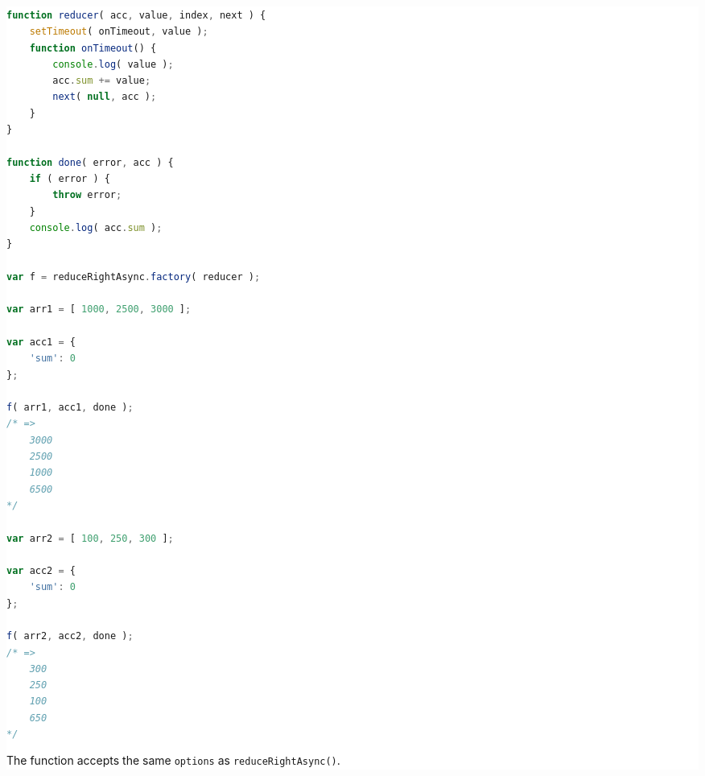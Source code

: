 ```javascript
function reducer( acc, value, index, next ) {
    setTimeout( onTimeout, value );
    function onTimeout() {
        console.log( value );
        acc.sum += value;
        next( null, acc );
    }
}

function done( error, acc ) {
    if ( error ) {
        throw error;
    }
    console.log( acc.sum );
}

var f = reduceRightAsync.factory( reducer );

var arr1 = [ 1000, 2500, 3000 ];

var acc1 = {
    'sum': 0
};

f( arr1, acc1, done );
/* =>
    3000
    2500
    1000
    6500
*/

var arr2 = [ 100, 250, 300 ];

var acc2 = {
    'sum': 0
};

f( arr2, acc2, done );
/* =>
    300
    250
    100
    650
*/
```

The function accepts the same `options` as `reduceRightAsync()`.

</section>



[npm-image]: http://img.shields.io/npm/v/@stdlib/utils-async-reduce-right.svg
[npm-url]: https://npmjs.org/package/@stdlib/utils-async-reduce-right
[test-image]: https://github.com/stdlib-js/utils-async-reduce-right/actions/workflows/test.yml/badge.svg?branch=v0.2.1
[test-url]: https://github.com/stdlib-js/utils-async-reduce-right/actions/workflows/test.yml?query=branch:v0.2.1
[coverage-image]: https://img.shields.io/codecov/c/github/stdlib-js/utils-async-reduce-right/main.svg
[coverage-url]: https://codecov.io/github/stdlib-js/utils-async-reduce-right?branch=main
[chat-image]: https://img.shields.io/gitter/room/stdlib-js/stdlib.svg
[chat-url]: https://app.gitter.im/#/room/#stdlib-js_stdlib:gitter.im
[stdlib]: https://github.com/stdlib-js/stdlib
[stdlib-authors]: https://github.com/stdlib-js/stdlib/graphs/contributors
[umd]: https://github.com/umdjs/umd
[es-module]: https://developer.mozilla.org/en-US/docs/Web/JavaScript/Guide/Modules
[deno-url]: https://github.com/stdlib-js/utils-async-reduce-right/tree/deno
[deno-readme]: https://github.com/stdlib-js/utils-async-reduce-right/blob/deno/README.md
[umd-url]: https://github.com/stdlib-js/utils-async-reduce-right/tree/umd
[umd-readme]: https://github.com/stdlib-js/utils-async-reduce-right/blob/umd/README.md
[esm-url]: https://github.com/stdlib-js/utils-async-reduce-right/tree/esm
[esm-readme]: https://github.com/stdlib-js/utils-async-reduce-right/blob/esm/README.md
[branches-url]: https://github.com/stdlib-js/utils-async-reduce-right/blob/main/branches.md
[stdlib-license]: https://raw.githubusercontent.com/stdlib-js/utils-async-reduce-right/main/LICENSE
[mdn-array]: https://developer.mozilla.org/en-US/docs/Web/JavaScript/Reference/Global_Objects/Array
[mdn-typed-array]: https://developer.mozilla.org/en-US/docs/Web/JavaScript/Reference/Global_Objects/TypedArray
[mdn-object]: https://developer.mozilla.org/en-US/docs/Web/JavaScript/Reference/Global_Objects/Object
[@stdlib/utils/async/for-each-right]: https://github.com/stdlib-js/utils-async-for-each-right/tree/umd
[@stdlib/utils/async/reduce]: https://github.com/stdlib-js/utils-async-reduce/tree/umd
[@stdlib/utils/reduce-right]: https://github.com/stdlib-js/utils-reduce-right/tree/umd